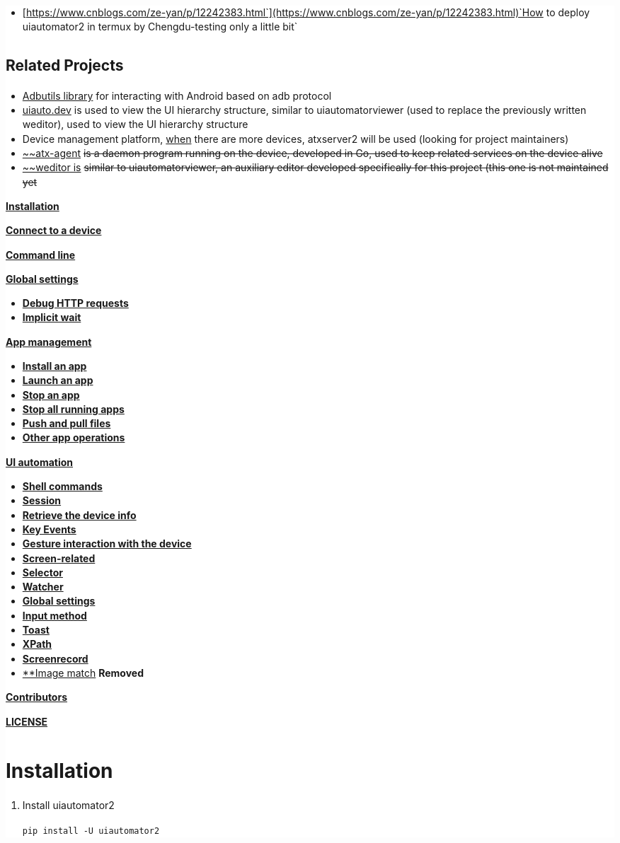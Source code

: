 - [https://www.cnblogs.com/ze-yan/p/12242383.html`](https://www.cnblogs.com/ze-yan/p/12242383.html)`How to deploy uiautomator2 in termux by Chengdu-testing only a little bit`
## Related Projects
- [Adbutils library](https://github.com/openatx/adbutils) for interacting with Android based on adb protocol
- [uiauto.dev](https://uiauto.dev) is used to view the UI hierarchy structure, similar to uiautomatorviewer (used to replace the previously written weditor), used to view the UI hierarchy structure
- Device management platform, [when](https://github.com/openatx/atxserver2) there are more devices, atxserver2 will be used (looking for project maintainers)
- [~~atx-agent](https://github.com/openatx/atx-agent) ~~is a daemon program running on the device, developed in Go, used to keep related services on the device alive~~
- [~~weditor is](https://github.com/openatx/weditor) ~~similar to uiautomatorviewer, an auxiliary editor developed specifically for this project (this one is not maintained yet~~

[**Installation**](#installation)

[**Connect to a device**](#connect-to-a-device)

[**Command line**](#command-line)

[**Global settings**](#global-settings)

- [**Debug HTTP requests**](#debug-http-requests)
- [**Implicit wait**](#implicit-wait)

[**App management**](#app-management)

- [**Install an app**](#install-an-app)
- [**Launch an app**](#launch-an-app)
- [**Stop an app**](#stop-an-app)
- [**Stop all running apps**](#stop-all-running-apps)
- [**Push and pull files**](#push-and-pull-files)
- [**Other app operations**](#other-app-operations)

[**UI automation**](#basic-api-usages)

- [**Shell commands**](#shell-commands)
- [**Session**](#session)
- [**Retrieve the device info**](#retrieve-the-device-info)
- [**Key Events**](#key-events)
- [**Gesture interaction with the device**](#gesture-interaction-with-the-device)
- [**Screen-related**](#screen-related)
- [**Selector**](#selector)
- [**Watcher**](#watcher)
- [**Global settings**](#global-settings)
- [**Input method**](#input-method)
- [**Toast**](#toast)
- [**XPath**](#xpath)
- [**Screenrecord**](#screenrecord)
- [**Image match](#image-match) **Removed**

[**Contributors**](#contributors)

[**LICENSE**](#license)
# Installation
1. Install uiautomator2
   ```shell
   pip install -U uiautomator2
   ```

